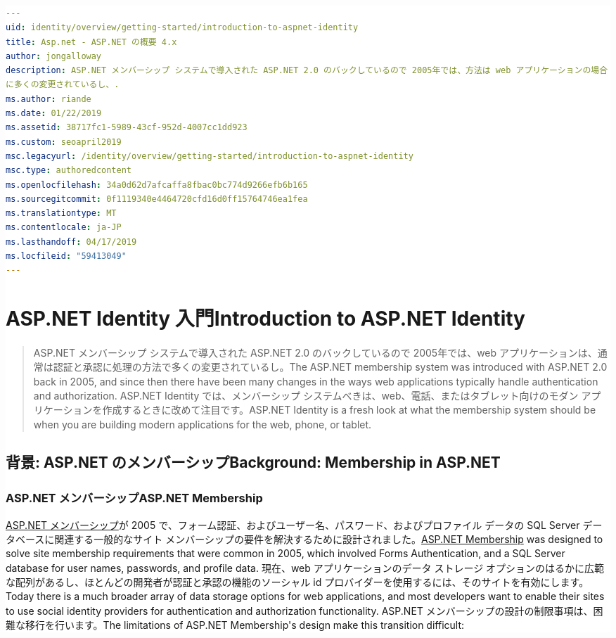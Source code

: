 ```yaml
---
uid: identity/overview/getting-started/introduction-to-aspnet-identity
title: Asp.net - ASP.NET の概要 4.x
author: jongalloway
description: ASP.NET メンバーシップ システムで導入された ASP.NET 2.0 のバックしているので 2005年では、方法は web アプリケーションの場合に多くの変更されているし、.
ms.author: riande
ms.date: 01/22/2019
ms.assetid: 38717fc1-5989-43cf-952d-4007cc1dd923
ms.custom: seoapril2019
msc.legacyurl: /identity/overview/getting-started/introduction-to-aspnet-identity
msc.type: authoredcontent
ms.openlocfilehash: 34a0d62d7afcaffa8fbac0bc774d9266efb6b165
ms.sourcegitcommit: 0f1119340e4464720cfd16d0ff15764746ea1fea
ms.translationtype: MT
ms.contentlocale: ja-JP
ms.lasthandoff: 04/17/2019
ms.locfileid: "59413049"
---
```

# <a name="introduction-to-aspnet-identity"></a><span data-ttu-id="e29da-103">ASP.NET Identity 入門</span><span class="sxs-lookup"><span data-stu-id="e29da-103">Introduction to ASP.NET Identity</span></span>


> <span data-ttu-id="e29da-104">ASP.NET メンバーシップ システムで導入された ASP.NET 2.0 のバックしているので 2005年では、web アプリケーションは、通常は認証と承認に処理の方法で多くの変更されているし。</span><span class="sxs-lookup"><span data-stu-id="e29da-104">The ASP.NET membership system was introduced with ASP.NET 2.0 back in 2005, and since then there have been many changes in the ways web applications typically handle authentication and authorization.</span></span> <span data-ttu-id="e29da-105">ASP.NET Identity では、メンバーシップ システムべきは、web、電話、またはタブレット向けのモダン アプリケーションを作成するときに改めて注目です。</span><span class="sxs-lookup"><span data-stu-id="e29da-105">ASP.NET Identity is a fresh look at what the membership system should be when you are building modern applications for the web, phone, or tablet.</span></span>


## <a name="background-membership-in-aspnet"></a><span data-ttu-id="e29da-106">背景: ASP.NET のメンバーシップ</span><span class="sxs-lookup"><span data-stu-id="e29da-106">Background: Membership in ASP.NET</span></span>

### <a name="aspnet-membership"></a><span data-ttu-id="e29da-107">ASP.NET メンバーシップ</span><span class="sxs-lookup"><span data-stu-id="e29da-107">ASP.NET Membership</span></span>

<span data-ttu-id="e29da-108">[ASP.NET メンバーシップ](https://msdn.microsoft.com/library/yh26yfzy(v=VS.100).aspx)が 2005 で、フォーム認証、およびユーザー名、パスワード、およびプロファイル データの SQL Server データベースに関連する一般的なサイト メンバーシップの要件を解決するために設計されました。</span><span class="sxs-lookup"><span data-stu-id="e29da-108">[ASP.NET Membership](https://msdn.microsoft.com/library/yh26yfzy(v=VS.100).aspx) was designed to solve site membership requirements that were common in 2005, which involved Forms Authentication, and a SQL Server database for user names, passwords, and profile data.</span></span> <span data-ttu-id="e29da-109">現在、web アプリケーションのデータ ストレージ オプションのはるかに広範な配列があるし、ほとんどの開発者が認証と承認の機能のソーシャル id プロバイダーを使用するには、そのサイトを有効にします。</span><span class="sxs-lookup"><span data-stu-id="e29da-109">Today there is a much broader array of data storage options for web applications, and most developers want to enable their sites to use social identity providers for authentication and authorization functionality.</span></span> <span data-ttu-id="e29da-110">ASP.NET メンバーシップの設計の制限事項は、困難な移行を行います。</span><span class="sxs-lookup"><span data-stu-id="e29da-110">The limitations of ASP.NET Membership's design make this transition difficult:</span></span>
